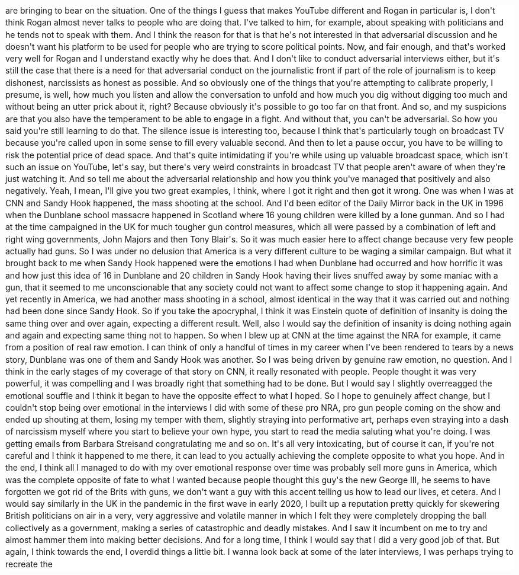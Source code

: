 are bringing to bear on the situation. One of the things I guess that makes YouTube different and Rogan in particular is, I don't think Rogan almost never talks to people who are doing that. I've talked to him, for example, about speaking with politicians and he tends not to speak with them. And I think the reason for that is that he's not interested in that adversarial discussion and he doesn't want his platform to be used for people who are trying to score political points. Now, and fair enough, and that's worked very well for Rogan and I understand exactly why he does that. And I don't like to conduct adversarial interviews either, but it's still the case that there is a need for that adversarial conduct on the journalistic front if part of the role of journalism is to keep dishonest, narcissists as honest as possible. And so obviously one of the things that you're attempting to calibrate properly, I presume, is well, how much you listen and allow the conversation to unfold and how much you dig without digging too much and without being an utter prick about it, right? Because obviously it's possible to go too far on that front. And so, and my suspicions are that you also have the temperament to be able to engage in a fight. And without that, you can't be adversarial. So how you said you're still learning to do that. The silence issue is interesting too, because I think that's particularly tough on broadcast TV because you're called upon in some sense to fill every valuable second. And then to let a pause occur, you have to be willing to risk the potential price of dead space. And that's quite intimidating if you're while using up valuable broadcast space, which isn't such an issue on YouTube, let's say, but there's very weird constraints in broadcast TV that people aren't aware of when they're just watching it. And so tell me about the adversarial relationship and how you think you've managed that positively and also negatively. Yeah, I mean, I'll give you two great examples, I think, where I got it right and then got it wrong. One was when I was at CNN and Sandy Hook happened, the mass shooting at the school. And I'd been editor of the Daily Mirror back in the UK in 1996 when the Dunblane school massacre happened in Scotland where 16 young children were killed by a lone gunman. And so I had at the time campaigned in the UK for much tougher gun control measures, which all were passed by a combination of left and right wing governments, John Majors and then Tony Blair's. So it was much easier here to affect change because very few people actually had guns. So I was under no delusion that America is a very different culture to be waging a similar campaign. But what it brought back to me when Sandy Hook happened were the emotions I had when Dunblane had occurred and how horrific it was and how just this idea of 16 in Dunblane and 20 children in Sandy Hook having their lives snuffed away by some maniac with a gun, that it seemed to me unconscionable that any society could not want to affect some change to stop it happening again. And yet recently in America, we had another mass shooting in a school, almost identical in the way that it was carried out and nothing had been done since Sandy Hook. So if you take the apocryphal, I think it was Einstein quote of definition of insanity is doing the same thing over and over again, expecting a different result. Well, also I would say the definition of insanity is doing nothing again and again and expecting same thing not to happen. So when I blew up at CNN at the time against the NRA for example, it came from a position of real raw emotion. I can think of only a handful of times in my career when I've been rendered to tears by a news story, Dunblane was one of them and Sandy Hook was another. So I was being driven by genuine raw emotion, no question. And I think in the early stages of my coverage of that story on CNN, it really resonated with people. People thought it was very powerful, it was compelling and I was broadly right that something had to be done. But I would say I slightly overreagged the emotional souffle and I think it began to have the opposite effect to what I hoped. So I hope to genuinely affect change, but I couldn't stop being over emotional in the interviews I did with some of these pro NRA, pro gun people coming on the show and ended up shouting at them, losing my temper with them, slightly straying into performative art, perhaps even straying into a dash of narcissism myself where you start to believe your own hype, you start to read the media saluting what you're doing. I was getting emails from Barbara Streisand congratulating me and so on. It's all very intoxicating, but of course it can, if you're not careful and I think it happened to me there, it can lead to you actually achieving the complete opposite to what you hope. And in the end, I think all I managed to do with my over emotional response over time was probably sell more guns in America, which was the complete opposite of fate to what I wanted because people thought this guy's the new George III, he seems to have forgotten we got rid of the Brits with guns, we don't want a guy with this accent telling us how to lead our lives, et cetera. And I would say similarly in the UK in the pandemic in the first wave in early 2020, I built up a reputation pretty quickly for skewering British politicians on air in a very, very aggressive and volatile manner in which I felt they were completely dropping the ball collectively as a government, making a series of catastrophic and deadly mistakes. And I saw it incumbent on me to try and almost hammer them into making better decisions. And for a long time, I think I would say that I did a very good job of that. But again, I think towards the end, I overdid things a little bit. I wanna look back at some of the later interviews, I was perhaps trying to recreate the